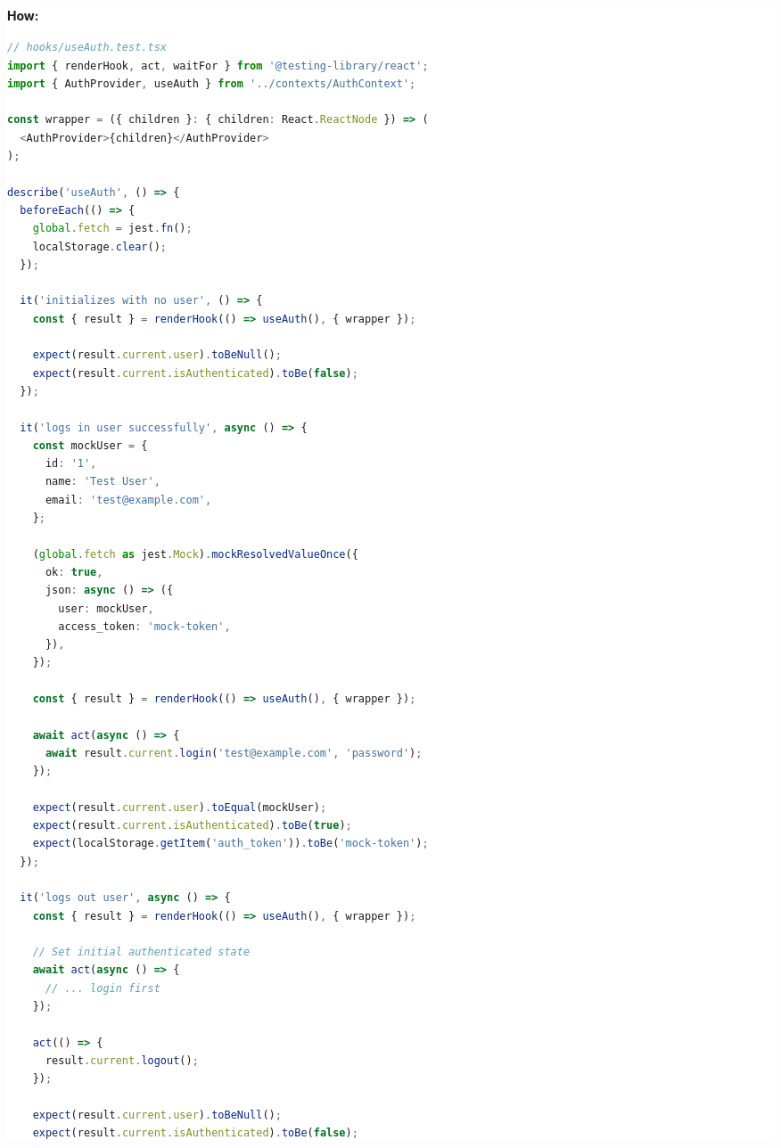 **How:**

```typescript
// hooks/useAuth.test.tsx
import { renderHook, act, waitFor } from '@testing-library/react';
import { AuthProvider, useAuth } from '../contexts/AuthContext';

const wrapper = ({ children }: { children: React.ReactNode }) => (
  <AuthProvider>{children}</AuthProvider>
);

describe('useAuth', () => {
  beforeEach(() => {
    global.fetch = jest.fn();
    localStorage.clear();
  });

  it('initializes with no user', () => {
    const { result } = renderHook(() => useAuth(), { wrapper });
    
    expect(result.current.user).toBeNull();
    expect(result.current.isAuthenticated).toBe(false);
  });

  it('logs in user successfully', async () => {
    const mockUser = {
      id: '1',
      name: 'Test User',
      email: 'test@example.com',
    };

    (global.fetch as jest.Mock).mockResolvedValueOnce({
      ok: true,
      json: async () => ({
        user: mockUser,
        access_token: 'mock-token',
      }),
    });

    const { result } = renderHook(() => useAuth(), { wrapper });

    await act(async () => {
      await result.current.login('test@example.com', 'password');
    });

    expect(result.current.user).toEqual(mockUser);
    expect(result.current.isAuthenticated).toBe(true);
    expect(localStorage.getItem('auth_token')).toBe('mock-token');
  });

  it('logs out user', async () => {
    const { result } = renderHook(() => useAuth(), { wrapper });

    // Set initial authenticated state
    await act(async () => {
      // ... login first
    });

    act(() => {
      result.current.logout();
    });

    expect(result.current.user).toBeNull();
    expect(result.current.isAuthenticated).toBe(false);
```